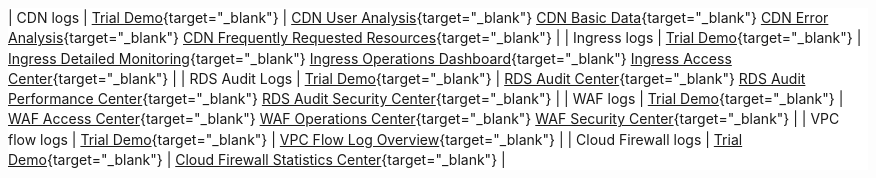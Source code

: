| CDN logs                                 | [Trial Demo](/playground/demo.html?dest=/lognext/project/cdn-demo-log/dashboard/cdn_popular_resources_cn_cdn-access-log%3FisShare%3Dtrue){target="\_blank"}    | [CDN User Analysis](/playground/demo.html?dest=/lognext/project/cdn-demo-log/dashboard/cdn_user_analyze_cn_cdn-access-log%3FisShare%3Dtrue){target="\_blank"} [CDN Basic Data](/playground/demo.html?dest=/lognext/project/cdn-demo-log/dashboard/cdn_basic_cn_cdn-access-log%3FisShare%3Dtrue){target="\_blank"} [CDN Error Analysis](/playground/demo.html?dest=/lognext/project/cdn-demo-log/dashboard/cdn_error_detect_cn_cdn-access-log%3FisShare%3Dtrue){target="\_blank"} [CDN Frequently Requested Resources](/playground/demo.html?dest=/lognext/project/cdn-demo-log/dashboard/cdn_popular_resources_cn_cdn-access-log%3FisShare%3Dtrue){target="\_blank"}                                                                                                                         |
| Ingress logs                             | [Trial Demo](/playground/demo.html?dest=/lognext/project/k8s-log-cfa82911e541341a1b9d21d527075cbfe/logsearch/nginx-ingress%3FisShare%3Dtrue){target="\_blank"} | [Ingress Detailed Monitoring](/playground/demo.html?dest=/lognext/project/k8s-log-cfa82911e541341a1b9d21d527075cbfe/logstore/nginx-ingress/dashboardtemplate/k8s-ingress-nginx-metrics-monitoring%3FisShare%3Dtrue){target="\_blank"} [Ingress Operations Dashboard](/playground/demo.html?dest=/lognext/project/k8s-log-cfa82911e541341a1b9d21d527075cbfe/logstore/nginx-ingress/dashboardtemplate/k8s-ingress-nginx-overview%3FisShare%3Dtrue){target="\_blank"} [Ingress Access Center](/doc/playground/demo.html?dest=/lognext/project/k8s-log-cfa82911e541341a1b9d21d527075cbfe/logstore/nginx-ingress/dashboardtemplate/k8s-ingress-nginx-access%3FisShare%3Dtrue){target="\_blank"}                                                                                                   |
| RDS Audit Logs                           | [Trial Demo](/playground/demo.html?dest=/lognext/project/rds-log-demo/logsearch/rds-audit-log%3FisShare%3Dtrue){target="\_blank"}                              | [RDS Audit Center](/playground/demo.html?dest=/lognext/project/rds-log-demo/dashboard/rds-audit-log_rds_audit_center_cn%3FisShare%3Dtrue){target="\_blank"} [RDS Audit Performance Center](/playground/demo.html?dest=/lognext/project/rds-log-demo/dashboard/rds-audit-log_rds_performance_center_cn%3FisShare%3Dtrue){target="\_blank"} [RDS Audit Security Center](/playground/demo.html?dest=/lognext/project/rds-log-demo/dashboard/rds-audit-log_rds_security_center_cn%3FisShare%3Dtrue){target="\_blank"}                                                                                                                                                                                                                                                                            |
| WAF logs                                 | [Trial Demo](/playground/demo.html?dest=/lognext/project/waf-demo-log/logsearch/waf-log%3FisShare%3Dtrue){target="\_blank"}                                    | [WAF Access Center](/playground/demo.html?dest=/lognext/project/waf-demo-log/dashboard/waf-log_waf_access_center_cn%3FisShare%3Dtrue){target="\_blank"} [WAF Operations Center](/playground/demo.html?dest=/lognext/project/waf-demo-log/dashboard/waf-log_waf_operation_center_cn%3FisShare%3Dtrue){target="\_blank"} [WAF Security Center](/playground/demo.html?dest=/lognext/project/waf-demo-log/dashboard/waf-log_waf_security_center_cn%3FisShare%3Dtrue){target="\_blank"}                                                                                                                                                                                                                                                                                                           |
| VPC flow logs                            | [Trial Demo](/playground/demo.html?dest=/lognext/project/vpc-flowlog-demo/logsearch/vpc-flowlog%3FisShare%3Dtrue){target="\_blank"}                            | [VPC Flow Log Overview](/playground/demo.html?dest=/lognext/project/vpc-flowlog-demo/dashboard/vpc-flowlog-vpc_flow_log_overview_cn%3FisShare%3Dtrue){target="\_blank"}                                                                                                                                                                                                                                                                                                                                                                                                                                                                                                                                                                                                                      |
| Cloud Firewall logs                      | [Trial Demo](/playground/demo.html?dest=/lognext/project/firewall-demo-log/logsearch/firewall-log%3FisShare%3Dtrue){target="\_blank"}                          | [Cloud Firewall Statistics Center](/playground/demo.html?dest=/lognext/project/firewall-demo-log/dashboard/firewall-log_cfw_report_center_cn%3FisShare%3Dtrue){target="\_blank"}                                                                                                                                                                                                                                                                                                                                                                                                                                                                                                                                                                                                             |